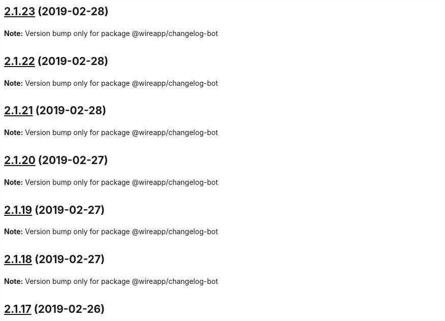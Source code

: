 ## [2.1.23](https://github.com/wireapp/wire-web-packages/tree/master/packages/changelog-bot/compare/@wireapp/changelog-bot@2.1.22...@wireapp/changelog-bot@2.1.23) (2019-02-28)

**Note:** Version bump only for package @wireapp/changelog-bot





## [2.1.22](https://github.com/wireapp/wire-web-packages/tree/master/packages/changelog-bot/compare/@wireapp/changelog-bot@2.1.21...@wireapp/changelog-bot@2.1.22) (2019-02-28)

**Note:** Version bump only for package @wireapp/changelog-bot





## [2.1.21](https://github.com/wireapp/wire-web-packages/tree/master/packages/changelog-bot/compare/@wireapp/changelog-bot@2.1.20...@wireapp/changelog-bot@2.1.21) (2019-02-28)

**Note:** Version bump only for package @wireapp/changelog-bot





## [2.1.20](https://github.com/wireapp/wire-web-packages/tree/master/packages/changelog-bot/compare/@wireapp/changelog-bot@2.1.19...@wireapp/changelog-bot@2.1.20) (2019-02-27)

**Note:** Version bump only for package @wireapp/changelog-bot





## [2.1.19](https://github.com/wireapp/wire-web-packages/tree/master/packages/changelog-bot/compare/@wireapp/changelog-bot@2.1.18...@wireapp/changelog-bot@2.1.19) (2019-02-27)

**Note:** Version bump only for package @wireapp/changelog-bot





## [2.1.18](https://github.com/wireapp/wire-web-packages/tree/master/packages/changelog-bot/compare/@wireapp/changelog-bot@2.1.17...@wireapp/changelog-bot@2.1.18) (2019-02-27)

**Note:** Version bump only for package @wireapp/changelog-bot





## [2.1.17](https://github.com/wireapp/wire-web-packages/tree/master/packages/changelog-bot/compare/@wireapp/changelog-bot@2.1.16...@wireapp/changelog-bot@2.1.17) (2019-02-26)
